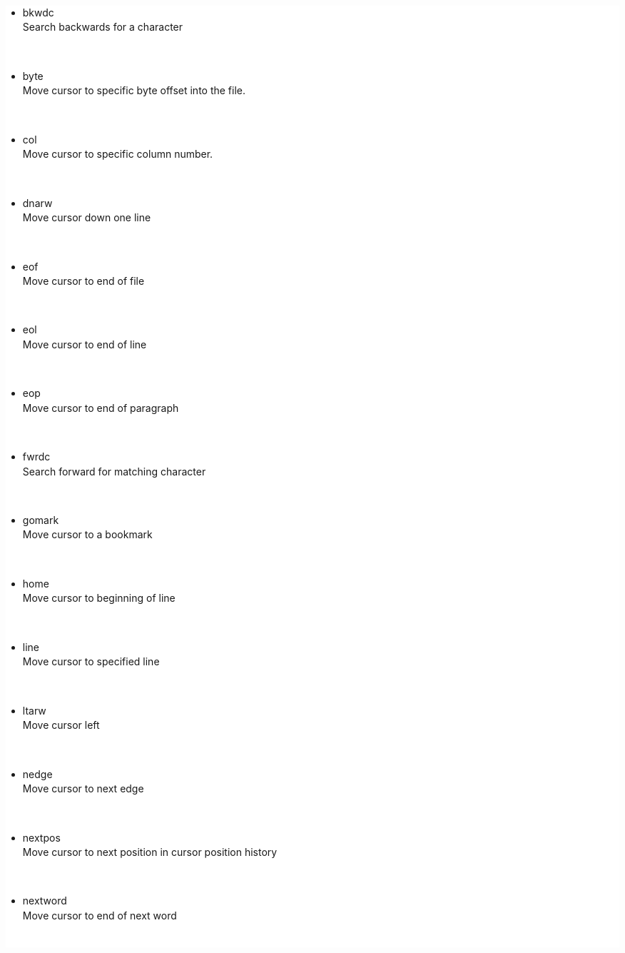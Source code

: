 * bkwdc<br>
Search backwards for a character
<br>

* byte<br>
Move cursor to specific byte offset into the file.
<br>

* col<br>
Move cursor to specific column number.
<br>

* dnarw<br>
Move cursor down one line
<br>

* eof<br>
Move cursor to end of file
<br>

* eol<br>
Move cursor to end of line
<br>

* eop<br>
Move cursor to end of paragraph
<br>

* fwrdc<br>
Search forward for matching character
<br>

* gomark<br>
Move cursor to a bookmark
<br>

* home<br>
Move cursor to beginning of line
<br>

* line<br>
Move cursor to specified line
<br>

* ltarw<br>
Move cursor left
<br>

* nedge<br>
Move cursor to next edge
<br>

* nextpos<br>
Move cursor to next position in cursor position history
<br>

* nextword<br>
Move cursor to end of next word
<br>
